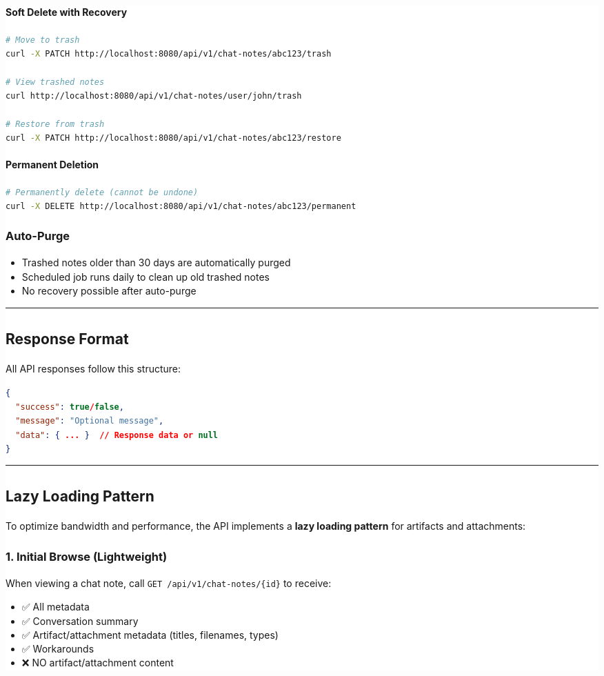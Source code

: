 #### Soft Delete with Recovery
```bash
# Move to trash
curl -X PATCH http://localhost:8080/api/v1/chat-notes/abc123/trash

# View trashed notes
curl http://localhost:8080/api/v1/chat-notes/user/john/trash

# Restore from trash
curl -X PATCH http://localhost:8080/api/v1/chat-notes/abc123/restore
```

#### Permanent Deletion
```bash
# Permanently delete (cannot be undone)
curl -X DELETE http://localhost:8080/api/v1/chat-notes/abc123/permanent
```

### Auto-Purge
- Trashed notes older than 30 days are automatically purged
- Scheduled job runs daily to clean up old trashed notes
- No recovery possible after auto-purge

---

## Response Format

All API responses follow this structure:

```json
{
  "success": true/false,
  "message": "Optional message",
  "data": { ... }  // Response data or null
}
```

---

## Lazy Loading Pattern

To optimize bandwidth and performance, the API implements a **lazy loading pattern** for artifacts and attachments:

### 1. Initial Browse (Lightweight)
When viewing a chat note, call `GET /api/v1/chat-notes/{id}` to receive:
- ✅ All metadata
- ✅ Conversation summary
- ✅ Artifact/attachment metadata (titles, filenames, types)
- ✅ Workarounds
- ❌ NO artifact/attachment content
